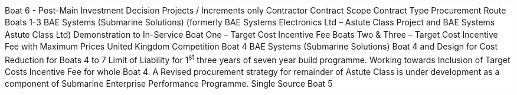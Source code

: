 </td>
<td></td>
</tr>
<tr>
<td>Boat 6</td>
<td colspan="3">
-
</td>
<td></td>
</tr>
<tr>
<td colspan="4">Post-Main Investment Decision Projects /
Increments only</td>
<td></td>
</tr>
<tr>
<td></td>
<td>Contractor</td>
<td>
Contract Scope
</td>
<td>
Contract Type
</td>
<td>Procurement Route</td>
</tr>
<tr>
<td>Boats 1-3</td>
<td>
BAE Systems (Submarine Solutions) (formerly BAE Systems Electronics Ltd
– Astute Class Project and BAE Systems Astute Class Ltd)
</td>
<td>
Demonstration to In-Service
</td>
<td>
Boat One –
Target Cost Incentive Fee Boats Two &amp;
Three – Target Cost Incentive Fee with Maximum Prices
</td>
<td>
United Kingdom Competition
</td>
</tr>
<tr>
<td>Boat 4</td>
<td>
BAE Systems (Submarine Solutions)
</td>
<td>
Boat 4 and Design for Cost Reduction for Boats 4 to 7
</td>
<td>
Limit of Liability for 1<sup>st</sup> three years of seven year build programme. Working towards Inclusion of Target Costs Incentive Fee for whole Boat 4. A Revised procurement strategy for remainder of Astute Class is under development as a component of Submarine Enterprise Performance Programme.
</td>
<td>
Single Source
</td>
</tr>
<tr>
<td>Boat 5</td>
<td>